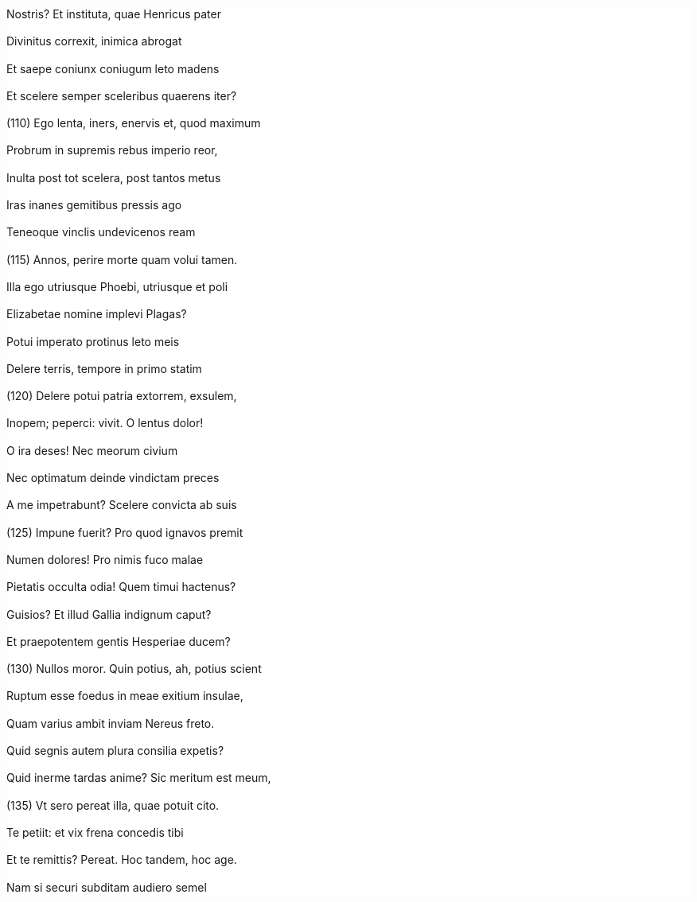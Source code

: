 Nostris? Et instituta, quae Henricus pater

Divinitus correxit, inimica abrogat

Et saepe coniunx coniugum leto madens

Et scelere semper sceleribus quaerens iter?

\(110\) Ego lenta, iners, enervis et, quod maximum

Probrum in supremis rebus imperio reor,

Inulta post tot scelera, post tantos metus

Iras inanes gemitibus pressis ago

Teneoque vinclis undevicenos ream

\(115\) Annos, perire morte quam volui tamen.

Illa ego utriusque Phoebi, utriusque et poli

Elizabetae nomine implevi Plagas?

Potui imperato protinus leto meis

Delere terris, tempore in primo statim

\(120\) Delere potui patria extorrem, exsulem,

Inopem; peperci: vivit. O lentus dolor!

O ira deses! Nec meorum civium

Nec optimatum deinde vindictam preces

A me impetrabunt? Scelere convicta ab suis

\(125\) Impune fuerit? Pro quod ignavos premit

Numen dolores! Pro nimis fuco malae

Pietatis occulta odia! Quem timui hactenus?

Guisios? Et illud Gallia indignum caput?

Et praepotentem gentis Hesperiae ducem?

\(130\) Nullos moror. Quin potius, ah, potius scient

Ruptum esse foedus in meae exitium insulae,

Quam varius ambit inviam Nereus freto.

Quid segnis autem plura consilia expetis?

Quid inerme tardas anime? Sic meritum est meum,

\(135\) Vt sero pereat illa, quae potuit cito.

Te petiit: et vix frena concedis tibi

Et te remittis? Pereat. Hoc tandem, hoc age.

Nam si securi subditam audiero semel
